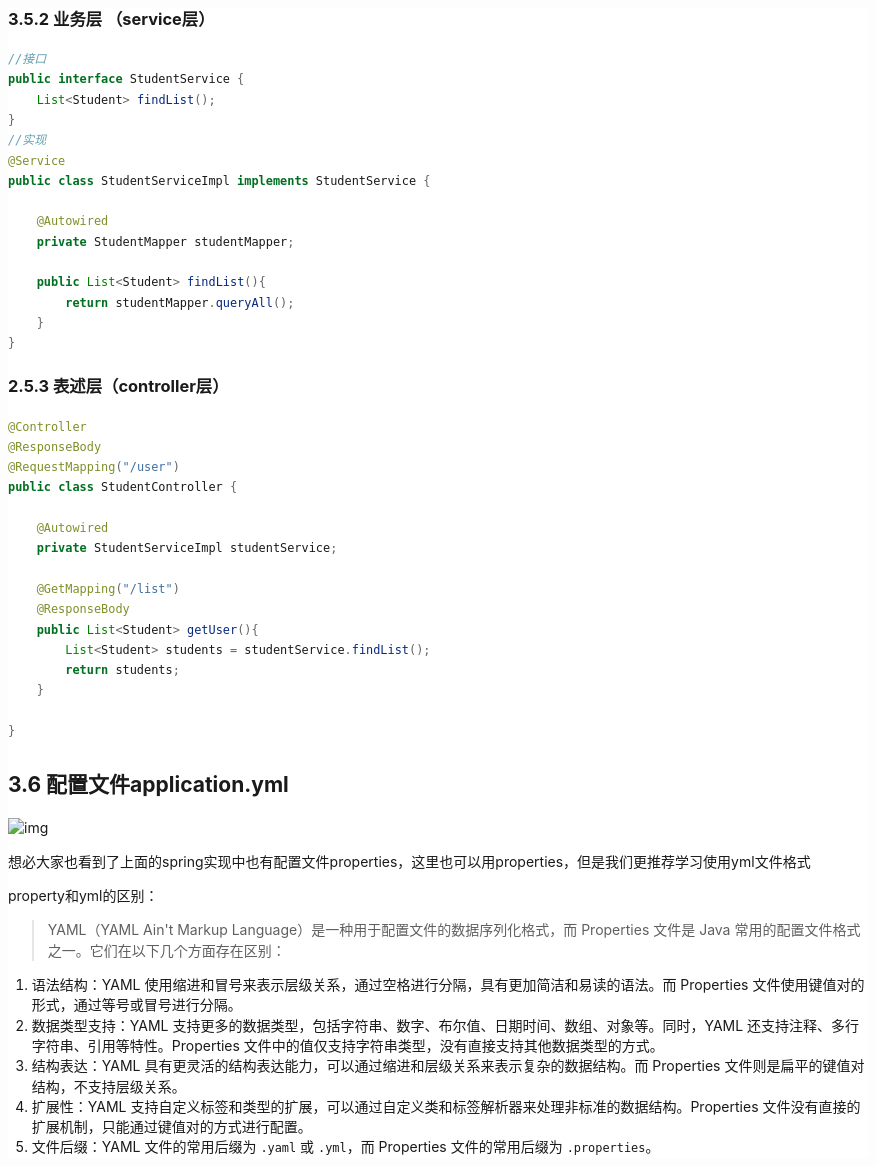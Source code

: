 ### 3.5.2 业务层 （service层）

```Java
//接口
public interface StudentService {
    List<Student> findList();
}
//实现
@Service
public class StudentServiceImpl implements StudentService {

    @Autowired
    private StudentMapper studentMapper;

    public List<Student> findList(){
        return studentMapper.queryAll();
    }
}
```

### 2.5.3 表述层（controller层）

```Java
@Controller
@ResponseBody
@RequestMapping("/user")
public class StudentController {

    @Autowired
    private StudentServiceImpl studentService;

    @GetMapping("/list")
    @ResponseBody
    public List<Student> getUser(){
        List<Student> students = studentService.findList();
        return students;
    }
    
}
```

## 3.6 配置文件application.yml

![img](https://lanshanteam.feishu.cn/space/api/box/stream/download/asynccode/?code=ZmVjMDJjNTI1OTIzNWFiMGE1MjFlM2JiOWZjMTJmZGRfRVY4RkVPYkFRbXY1M2FVRWFydDFDM29qM1lIbVZnR3ZfVG9rZW46UFE3OGJsT2VCb2V4SXR4ODhjcmNSNGU5bmNjXzE3MDQxNzE1NDA6MTcwNDE3NTE0MF9WNA)

想必大家也看到了上面的spring实现中也有配置文件properties，这里也可以用properties，但是我们更推荐学习使用yml文件格式

property和yml的区别：

> YAML（YAML Ain't Markup Language）是一种用于配置文件的数据序列化格式，而 Properties 文件是 Java 常用的配置文件格式之一。它们在以下几个方面存在区别：

1. 语法结构：YAML 使用缩进和冒号来表示层级关系，通过空格进行分隔，具有更加简洁和易读的语法。而 Properties 文件使用键值对的形式，通过等号或冒号进行分隔。
2. 数据类型支持：YAML 支持更多的数据类型，包括字符串、数字、布尔值、日期时间、数组、对象等。同时，YAML 还支持注释、多行字符串、引用等特性。Properties 文件中的值仅支持字符串类型，没有直接支持其他数据类型的方式。
3. 结构表达：YAML 具有更灵活的结构表达能力，可以通过缩进和层级关系来表示复杂的数据结构。而 Properties 文件则是扁平的键值对结构，不支持层级关系。
4. 扩展性：YAML 支持自定义标签和类型的扩展，可以通过自定义类和标签解析器来处理非标准的数据结构。Properties 文件没有直接的扩展机制，只能通过键值对的方式进行配置。
5. 文件后缀：YAML 文件的常用后缀为 `.yaml` 或 `.yml`，而 Properties 文件的常用后缀为 `.properties`。

